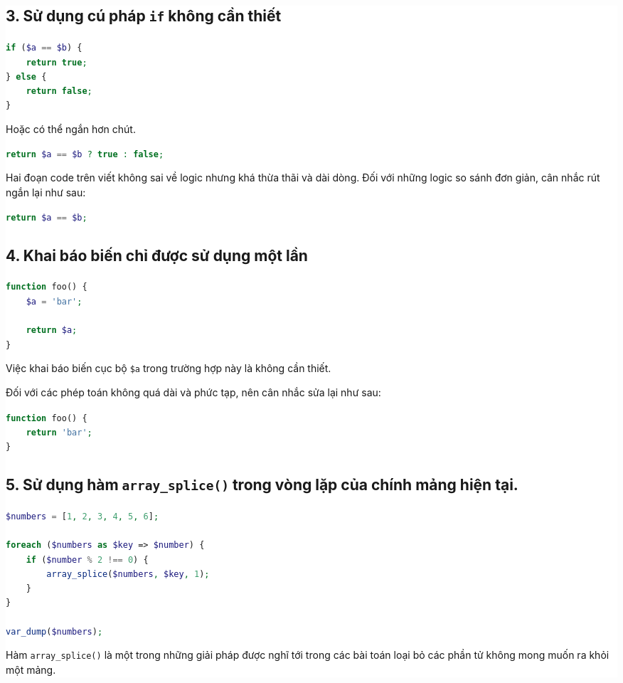 ## 3. Sử dụng cú pháp `if` không cần thiết

```php
if ($a == $b) {
    return true;
} else {
    return false;
}
```

Hoặc có thể ngắn hơn chút.
```php
return $a == $b ? true : false;
```
 
Hai đoạn code trên viết không sai về logic nhưng khá thừa thãi và dài dòng. Đối với những logic so sánh đơn giản, cân nhắc rút ngắn lại như sau:
```php
return $a == $b;
```

## 4. Khai báo biến chỉ được sử dụng một lần

```php
function foo() {
    $a = 'bar';

    return $a;
}
```

Việc khai báo biến cục bộ `$a` trong trường hợp này là không cần thiết.

Đối với các phép toán không quá dài và phức tạp, nên cân nhắc sửa lại như sau:

```php
function foo() {
    return 'bar';
}
```

## 5. Sử dụng hàm `array_splice()` trong vòng lặp của chính mảng hiện tại.

```php
$numbers = [1, 2, 3, 4, 5, 6];

foreach ($numbers as $key => $number) {
    if ($number % 2 !== 0) {
        array_splice($numbers, $key, 1);
    }
}

var_dump($numbers);
```
Hàm `array_splice()` là một trong những giải pháp được nghĩ tới trong các bài toán loại bỏ các phần tử không mong muốn ra khỏi một mảng.
